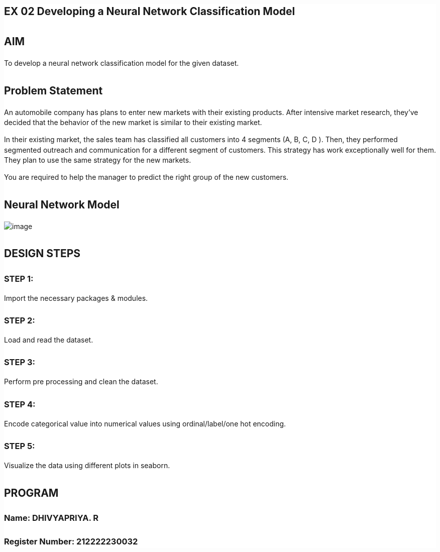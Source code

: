 ## EX 02 Developing a Neural Network Classification Model

## AIM

To develop a neural network classification model for the given dataset.

## Problem Statement

An automobile company has plans to enter new markets with their existing products. After intensive market research, they’ve decided that the behavior of the new market is similar to their existing market.

In their existing market, the sales team has classified all customers into 4 segments (A, B, C, D ). Then, they performed segmented outreach and communication for a different segment of customers. This strategy has work exceptionally well for them. They plan to use the same strategy for the new markets.

You are required to help the manager to predict the right group of the new customers.

## Neural Network Model

![image](https://github.com/dhivyapriyar/nn-classification/assets/119477552/d78c2e99-669e-4729-953d-6122d88822bc)

## DESIGN STEPS

### STEP 1:

Import the necessary packages & modules.

### STEP 2:

Load and read the dataset.

### STEP 3:

Perform pre processing and clean the dataset.

### STEP 4:

Encode categorical value into numerical values using ordinal/label/one hot encoding.

### STEP 5:

Visualize the data using different plots in seaborn.

## PROGRAM

### Name: DHIVYAPRIYA. R
### Register Number: 212222230032
